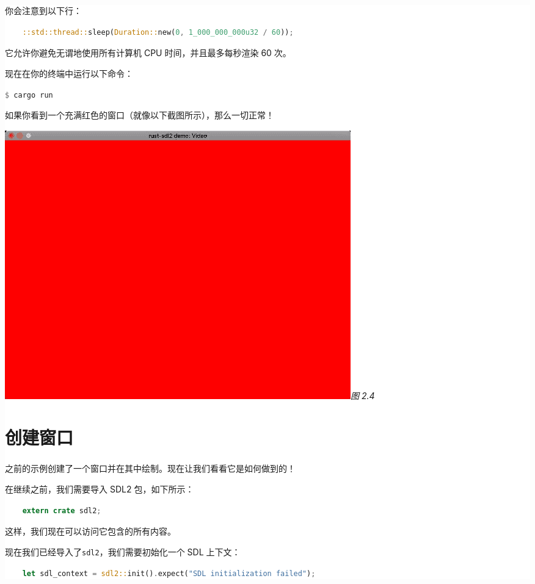 你会注意到以下行：

```rs
    ::std::thread::sleep(Duration::new(0, 1_000_000_000u32 / 60));
```

它允许你避免无谓地使用所有计算机 CPU 时间，并且最多每秒渲染 60 次。

现在在你的终端中运行以下命令：

```rs
$ cargo run
```

如果你看到一个充满红色的窗口（就像以下截图所示），那么一切正常！

![](img/00009.jpeg)*图 2.4*

# 创建窗口

之前的示例创建了一个窗口并在其中绘制。现在让我们看看它是如何做到的！

在继续之前，我们需要导入 SDL2 包，如下所示：

```rs
    extern crate sdl2;
```

这样，我们现在可以访问它包含的所有内容。

现在我们已经导入了`sdl2`，我们需要初始化一个 SDL 上下文：

```rs
    let sdl_context = sdl2::init().expect("SDL initialization failed");
```
